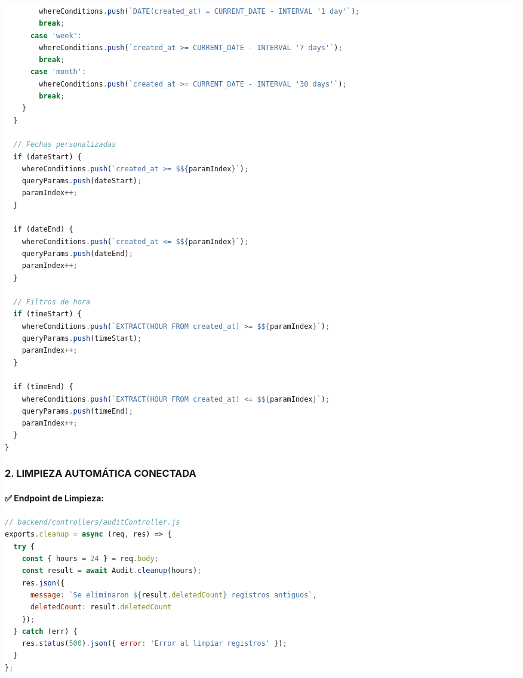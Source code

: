 ```javascript
        whereConditions.push(`DATE(created_at) = CURRENT_DATE - INTERVAL '1 day'`);
        break;
      case 'week':
        whereConditions.push(`created_at >= CURRENT_DATE - INTERVAL '7 days'`);
        break;
      case 'month':
        whereConditions.push(`created_at >= CURRENT_DATE - INTERVAL '30 days'`);
        break;
    }
  }

  // Fechas personalizadas
  if (dateStart) {
    whereConditions.push(`created_at >= $${paramIndex}`);
    queryParams.push(dateStart);
    paramIndex++;
  }

  if (dateEnd) {
    whereConditions.push(`created_at <= $${paramIndex}`);
    queryParams.push(dateEnd);
    paramIndex++;
  }

  // Filtros de hora
  if (timeStart) {
    whereConditions.push(`EXTRACT(HOUR FROM created_at) >= $${paramIndex}`);
    queryParams.push(timeStart);
    paramIndex++;
  }

  if (timeEnd) {
    whereConditions.push(`EXTRACT(HOUR FROM created_at) <= $${paramIndex}`);
    queryParams.push(timeEnd);
    paramIndex++;
  }
}
```

### **2. LIMPIEZA AUTOMÁTICA CONECTADA**

#### **✅ Endpoint de Limpieza:**
```javascript
// backend/controllers/auditController.js
exports.cleanup = async (req, res) => {
  try {
    const { hours = 24 } = req.body;
    const result = await Audit.cleanup(hours);
    res.json({ 
      message: `Se eliminaron ${result.deletedCount} registros antiguos`,
      deletedCount: result.deletedCount
    });
  } catch (err) {
    res.status(500).json({ error: 'Error al limpiar registros' });
  }
};
```
